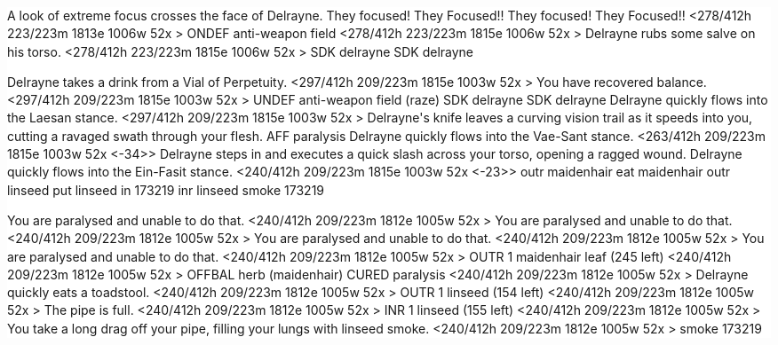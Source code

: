 A look of extreme focus crosses the face of Delrayne.
They focused!
They Focused!!
They focused!
They Focused!!
<278/412h 223/223m 1813e 1006w 52x <e-pp> <bdd>> 
ONDEF anti-weapon field
<278/412h 223/223m 1815e 1006w 52x <e-pp> <bdd>> 
Delrayne rubs some salve on his torso.
<278/412h 223/223m 1815e 1006w 52x <e-pp> <bdd>> SDK delrayne
SDK delrayne

Delrayne takes a drink from a Vial of Perpetuity.
<297/412h 209/223m 1815e 1003w 52x <e-pp> <bdd>> 
You have recovered balance.
<297/412h 209/223m 1815e 1003w 52x <ebpp> <bdd>> 
UNDEF anti-weapon field (raze)
SDK delrayne
SDK delrayne
Delrayne quickly flows into the Laesan stance.
<297/412h 209/223m 1815e 1003w 52x <ebpp> <bdd>> 
Delrayne\'s knife leaves a curving vision trail as it speeds into you, cutting a
ravaged swath through your flesh.
AFF paralysis
Delrayne quickly flows into the Vae-Sant stance.
<263/412h 209/223m 1815e 1003w 52x <ebpp> <bdd> <-34>> 
Delrayne steps in and executes a quick slash across your torso, opening a 
ragged wound.
Delrayne quickly flows into the Ein-Fasit stance.
<240/412h 209/223m 1815e 1003w 52x <ebpp> <bdd> <-23>> outr maidenhair
eat maidenhair
outr linseed
put linseed in 173219
inr linseed
smoke 173219

You are paralysed and unable to do that.
<240/412h 209/223m 1812e 1005w 52x <ebpp> <bdd>> 
You are paralysed and unable to do that.
<240/412h 209/223m 1812e 1005w 52x <ebpp> <bdd>> 
You are paralysed and unable to do that.
<240/412h 209/223m 1812e 1005w 52x <ebpp> <bdd>> 
You are paralysed and unable to do that.
<240/412h 209/223m 1812e 1005w 52x <ebpp> <bdd>> 
OUTR 1 maidenhair leaf (245 left)
<240/412h 209/223m 1812e 1005w 52x <ebpp> <bdd>> 
OFFBAL herb (maidenhair)
CURED paralysis
<240/412h 209/223m 1812e 1005w 52x <ebpp> <bdd>> 
Delrayne quickly eats a toadstool.
<240/412h 209/223m 1812e 1005w 52x <ebpp> <bdd>> 
OUTR 1 linseed (154 left)
<240/412h 209/223m 1812e 1005w 52x <ebpp> <bdd>> 
The pipe is full.
<240/412h 209/223m 1812e 1005w 52x <ebpp> <bdd>> 
INR 1 linseed (155 left)
<240/412h 209/223m 1812e 1005w 52x <ebpp> <bdd>> 
You take a long drag off your pipe, filling your lungs with linseed smoke.
<240/412h 209/223m 1812e 1005w 52x <ebpp> <bdd>> smoke 173219
